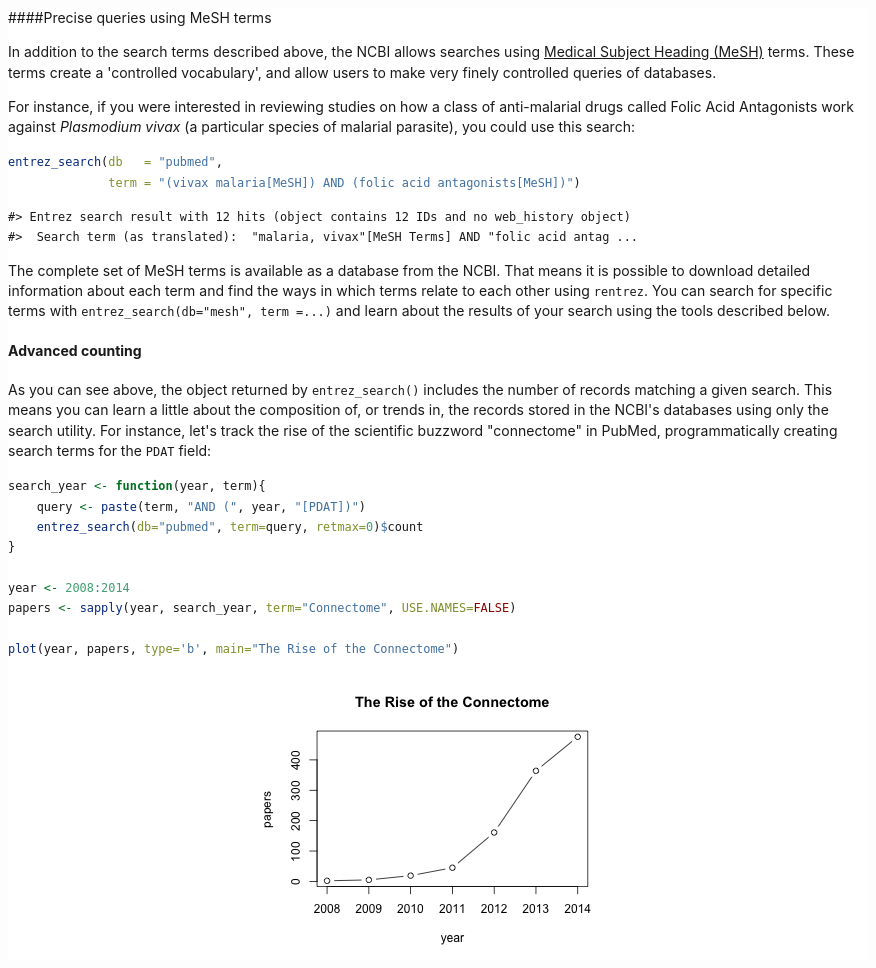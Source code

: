 ####Precise queries using MeSH terms

In addition to the search terms described above, the NCBI allows searches using
[Medical Subject Heading (MeSH)](http://www.ncbi.nlm.nih.gov/mesh) terms. These
terms create a 'controlled vocabulary',  and allow users to make very finely
controlled queries of databases.

For instance, if you were interested in reviewing studies on how a class of
anti-malarial drugs called Folic Acid Antagonists work against _Plasmodium vivax_ (a
particular species of malarial parasite), you could use this search:


```r
entrez_search(db   = "pubmed",
              term = "(vivax malaria[MeSH]) AND (folic acid antagonists[MeSH])")
```

```
#> Entrez search result with 12 hits (object contains 12 IDs and no web_history object)
#>  Search term (as translated):  "malaria, vivax"[MeSH Terms] AND "folic acid antag ...
```

The complete set of MeSH terms is available as a database from the NCBI. That
means it is possible to download detailed information about each term and find 
the ways in which terms relate to each other using `rentrez`. You can search 
for specific terms with `entrez_search(db="mesh", term =...)` and learn about the
results of your search using the tools described below.

#### Advanced counting

As you can see above, the  object returned by `entrez_search()` includes the
number of records matching a given search. This means you can learn a little
about the composition of, or trends in, the records stored in the NCBI's
databases using only the search utility. For instance, let's track the rise of
the scientific buzzword "connectome" in PubMed, programmatically creating 
search terms for the `PDAT` field:


```r
search_year <- function(year, term){
    query <- paste(term, "AND (", year, "[PDAT])")
    entrez_search(db="pubmed", term=query, retmax=0)$count
}

year <- 2008:2014
papers <- sapply(year, search_year, term="Connectome", USE.NAMES=FALSE)

plot(year, papers, type='b', main="The Rise of the Connectome")
```

<img src="../assets/tutorial-images/rentrez/connectome-1.png" title="plot of chunk connectome" alt="plot of chunk connectome" style="display: block; margin: auto;" />
